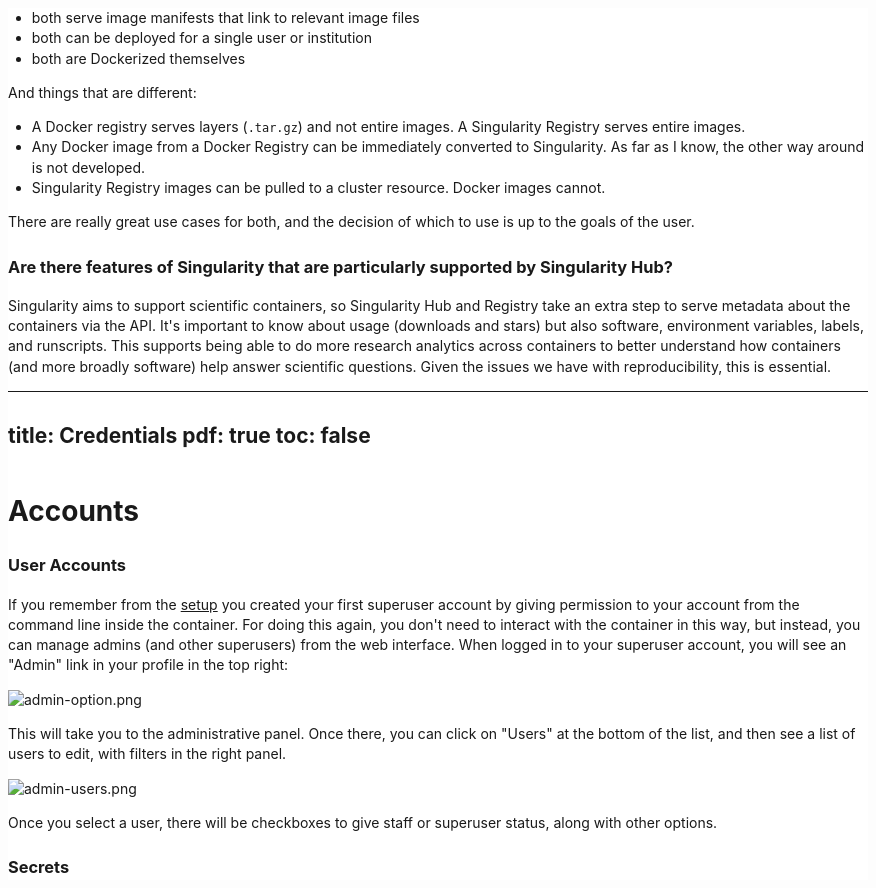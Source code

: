  - both serve image manifests that link to relevant image files
 - both can be deployed for a single user or institution
 - both are Dockerized themselves

And things that are different:

 - A Docker registry serves layers (`.tar.gz`) and not entire images. A Singularity Registry serves entire images. 
 - Any Docker image from a Docker Registry can be immediately converted to Singularity. As far as I know, the other way around is not developed. 
 - Singularity Registry images can be pulled to a cluster resource. Docker images cannot.

There are really great use cases for both, and the decision of which to use is up to the goals of the user. 

### Are there features of Singularity that are particularly supported by Singularity Hub?

Singularity aims to support scientific containers, so Singularity Hub and Registry take an extra step to serve metadata about the containers via the API. It's important to know about usage (downloads and stars) but also software, environment variables, labels, and runscripts. This supports being able to do more research analytics across containers to better understand how containers (and more broadly software) help answer scientific questions. Given the issues we have with reproducibility, this is essential.

---
title: Credentials
pdf: true
toc: false
---

# Accounts

### User Accounts

If you remember from the [setup](../setup/teams#create-accounts) you created your first superuser account by giving permission to your account from the command line inside the container. For doing this again, you don't need to interact with the container in this way, but instead, you can manage admins (and other superusers) from the web interface. When logged in to your superuser account, you will see an "Admin" link in your profile in the top right:

![admin-option.png](../../assets/img/admin-option.png)

This will take you to the administrative panel. Once there, you can click on "Users" at the bottom of the list, and then see a list of users to edit, with filters in the right panel.

![admin-users.png](../../assets/img/admin-users.png)

Once you select a user, there will be checkboxes to give staff or superuser status, along with other options.


### Secrets
